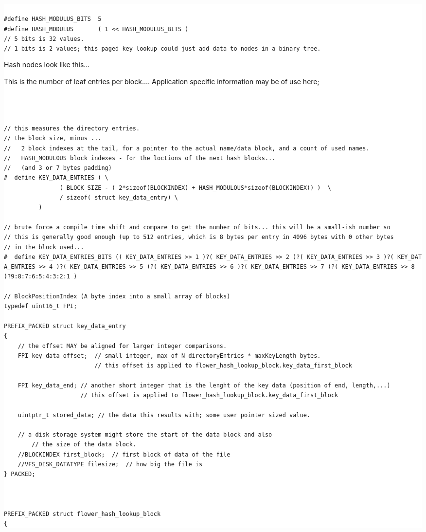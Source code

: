 ```

#define HASH_MODULUS_BITS  5
#define HASH_MODULUS       ( 1 << HASH_MODULUS_BITS )
// 5 bits is 32 values.
// 1 bits is 2 values; this paged key lookup could just add data to nodes in a binary tree.

```




Hash nodes look like this... 

This is the number of leaf entries per block.... Application 
specific information may be of use here; 

```



// this measures the directory entries.
// the block size, minus ...
//   2 block indexes at the tail, for a pointer to the actual name/data block, and a count of used names.
//   HASH_MODULOUS block indexes - for the loctions of the next hash blocks...
//   (and 3 or 7 bytes padding)
#  define KEY_DATA_ENTRIES ( \
                ( BLOCK_SIZE - ( 2*sizeof(BLOCKINDEX) + HASH_MODULOUS*sizeof(BLOCKINDEX)) )  \
                / sizeof( struct key_data_entry) \
          )

// brute force a compile time shift and compare to get the number of bits... this will be a small-ish number so
// this is generally good enough (up to 512 entries, which is 8 bytes per entry in 4096 bytes with 0 other bytes
// in the block used... 
#  define KEY_DATA_ENTRIES_BITS (( KEY_DATA_ENTRIES >> 1 )?( KEY_DATA_ENTRIES >> 2 )?( KEY_DATA_ENTRIES >> 3 )?( KEY_DATA_ENTRIES >> 4 )?( KEY_DATA_ENTRIES >> 5 )?( KEY_DATA_ENTRIES >> 6 )?( KEY_DATA_ENTRIES >> 7 )?( KEY_DATA_ENTRIES >> 8 )?9:8:7:6:5:4:3:2:1 )

// BlockPositionIndex (A byte index into a small array of blocks)
typedef uint16_t FPI;

PREFIX_PACKED struct key_data_entry
{
	// the offset MAY be aligned for larger integer comparisons.
	FPI key_data_offset;  // small integer, max of N directoryEntries * maxKeyLength bytes.
	                      // this offset is applied to flower_hash_lookup_block.key_data_first_block

	FPI key_data_end; // another short integer that is the lenght of the key data (position of end, length,...)
	                  // this offset is applied to flower_hash_lookup_block.key_data_first_block

	uintptr_t stored_data; // the data this results with; some user pointer sized value.

	// a disk storage system might store the start of the data block and also
        // the size of the data block.  
	//BLOCKINDEX first_block;  // first block of data of the file
	//VFS_DISK_DATATYPE filesize;  // how big the file is
} PACKED;



PREFIX_PACKED struct flower_hash_lookup_block
{
```